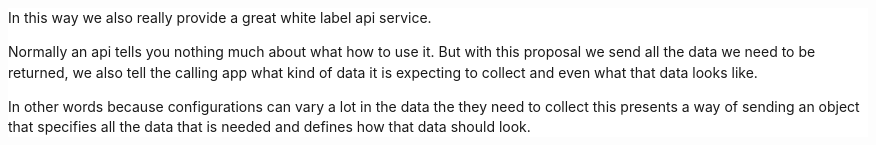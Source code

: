In this way we also really provide a great white label api service.

Normally an api tells you nothing much about what how to use it. But with this proposal we send all the data we need to be returned,
we also tell the calling app what kind of data it is expecting to collect and even what that data looks like.

In other words because configurations can vary a lot in the data the they need to collect this presents a way of sending an object
that specifies all the data that is needed and defines how that data should look.